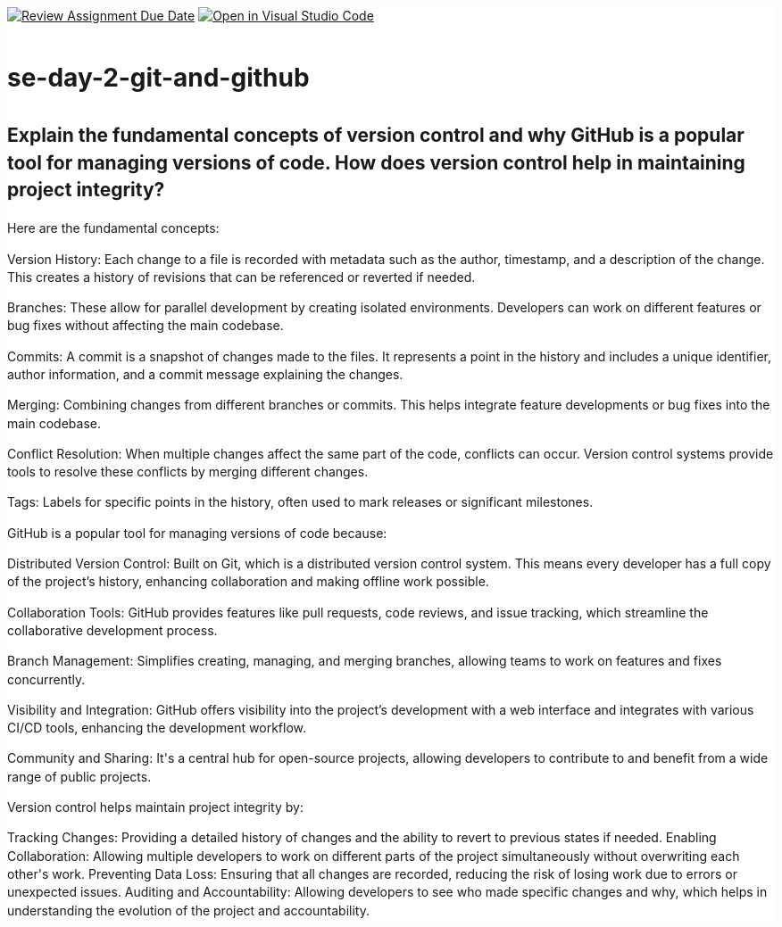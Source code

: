 [![Review Assignment Due Date](https://classroom.github.com/assets/deadline-readme-button-22041afd0340ce965d47ae6ef1cefeee28c7c493a6346c4f15d667ab976d596c.svg)](https://classroom.github.com/a/8wgCKhpZ)
[![Open in Visual Studio Code](https://classroom.github.com/assets/open-in-vscode-2e0aaae1b6195c2367325f4f02e2d04e9abb55f0b24a779b69b11b9e10269abc.svg)](https://classroom.github.com/online_ide?assignment_repo_id=15601476&assignment_repo_type=AssignmentRepo)
# se-day-2-git-and-github
## Explain the fundamental concepts of version control and why GitHub is a popular tool for managing versions of code. How does version control help in maintaining project integrity?
 Here are the fundamental concepts:

Version History: Each change to a file is recorded with metadata such as the author, timestamp, and a description of the change. This creates a history of revisions that can be referenced or reverted if needed.

Branches: These allow for parallel development by creating isolated environments. Developers can work on different features or bug fixes without affecting the main codebase.

Commits: A commit is a snapshot of changes made to the files. It represents a point in the history and includes a unique identifier, author information, and a commit message explaining the changes.

Merging: Combining changes from different branches or commits. This helps integrate feature developments or bug fixes into the main codebase.

Conflict Resolution: When multiple changes affect the same part of the code, conflicts can occur. Version control systems provide tools to resolve these conflicts by merging different changes.

Tags: Labels for specific points in the history, often used to mark releases or significant milestones.

GitHub is a popular tool for managing versions of code because:

Distributed Version Control: Built on Git, which is a distributed version control system. This means every developer has a full copy of the project’s history, enhancing collaboration and making offline work possible.

Collaboration Tools: GitHub provides features like pull requests, code reviews, and issue tracking, which streamline the collaborative development process.

Branch Management: Simplifies creating, managing, and merging branches, allowing teams to work on features and fixes concurrently.

Visibility and Integration: GitHub offers visibility into the project’s development with a web interface and integrates with various CI/CD tools, enhancing the development workflow.

Community and Sharing: It's a central hub for open-source projects, allowing developers to contribute to and benefit from a wide range of public projects.

Version control helps maintain project integrity by:

Tracking Changes: Providing a detailed history of changes and the ability to revert to previous states if needed.
Enabling Collaboration: Allowing multiple developers to work on different parts of the project simultaneously without overwriting each other's work.
Preventing Data Loss: Ensuring that all changes are recorded, reducing the risk of losing work due to errors or unexpected issues.
Auditing and Accountability: Allowing developers to see who made specific changes and why, which helps in understanding the evolution of the project and accountability.
